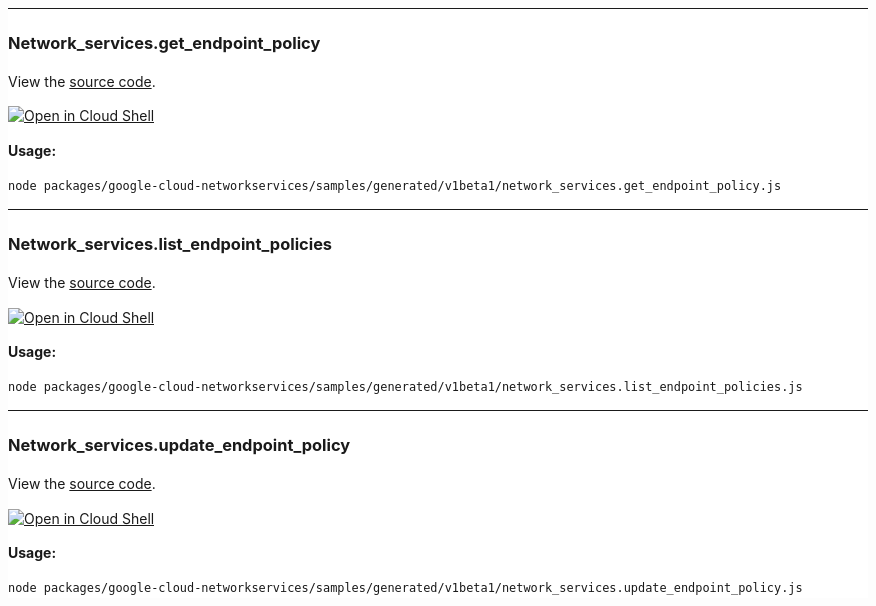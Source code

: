 
-----




### Network_services.get_endpoint_policy

View the [source code](https://github.com/googleapis/google-cloud-node/blob/main/packages/google-cloud-networkservices/samples/generated/v1beta1/network_services.get_endpoint_policy.js).

[![Open in Cloud Shell][shell_img]](https://console.cloud.google.com/cloudshell/open?git_repo=https://github.com/googleapis/google-cloud-node&page=editor&open_in_editor=packages/google-cloud-networkservices/samples/generated/v1beta1/network_services.get_endpoint_policy.js,samples/README.md)

__Usage:__


`node packages/google-cloud-networkservices/samples/generated/v1beta1/network_services.get_endpoint_policy.js`


-----




### Network_services.list_endpoint_policies

View the [source code](https://github.com/googleapis/google-cloud-node/blob/main/packages/google-cloud-networkservices/samples/generated/v1beta1/network_services.list_endpoint_policies.js).

[![Open in Cloud Shell][shell_img]](https://console.cloud.google.com/cloudshell/open?git_repo=https://github.com/googleapis/google-cloud-node&page=editor&open_in_editor=packages/google-cloud-networkservices/samples/generated/v1beta1/network_services.list_endpoint_policies.js,samples/README.md)

__Usage:__


`node packages/google-cloud-networkservices/samples/generated/v1beta1/network_services.list_endpoint_policies.js`


-----




### Network_services.update_endpoint_policy

View the [source code](https://github.com/googleapis/google-cloud-node/blob/main/packages/google-cloud-networkservices/samples/generated/v1beta1/network_services.update_endpoint_policy.js).

[![Open in Cloud Shell][shell_img]](https://console.cloud.google.com/cloudshell/open?git_repo=https://github.com/googleapis/google-cloud-node&page=editor&open_in_editor=packages/google-cloud-networkservices/samples/generated/v1beta1/network_services.update_endpoint_policy.js,samples/README.md)

__Usage:__


`node packages/google-cloud-networkservices/samples/generated/v1beta1/network_services.update_endpoint_policy.js`


[//]: # "This README.md file is auto-generated, all changes to this file will be lost."
[//]: # "To regenerate it, use `python -m synthtool`."
[shell_img]: https://gstatic.com/cloudssh/images/open-btn.png
[shell_link]: https://console.cloud.google.com/cloudshell/open?git_repo=https://github.com/googleapis/google-cloud-node&page=editor&open_in_editor=samples/README.md
[product-docs]: cloud.google.com/media-cdn/